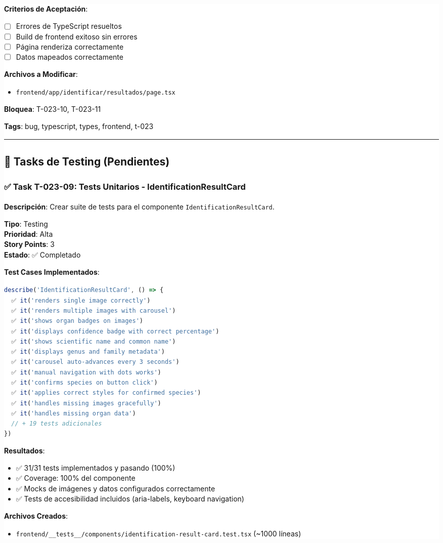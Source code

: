 **Criterios de Aceptación**:
- [ ] Errores de TypeScript resueltos
- [ ] Build de frontend exitoso sin errores
- [ ] Página renderiza correctamente
- [ ] Datos mapeados correctamente

**Archivos a Modificar**:
- `frontend/app/identificar/resultados/page.tsx`

**Bloquea**: T-023-10, T-023-11

**Tags**: bug, typescript, types, frontend, t-023

---

## 🧪 Tasks de Testing (Pendientes)

### ✅ Task T-023-09: Tests Unitarios - IdentificationResultCard

**Descripción**: Crear suite de tests para el componente `IdentificationResultCard`.

**Tipo**: Testing  
**Prioridad**: Alta  
**Story Points**: 3  
**Estado**: ✅ Completado

**Test Cases Implementados**:
```typescript
describe('IdentificationResultCard', () => {
  ✅ it('renders single image correctly')
  ✅ it('renders multiple images with carousel')
  ✅ it('shows organ badges on images')
  ✅ it('displays confidence badge with correct percentage')
  ✅ it('shows scientific name and common name')
  ✅ it('displays genus and family metadata')
  ✅ it('carousel auto-advances every 3 seconds')
  ✅ it('manual navigation with dots works')
  ✅ it('confirms species on button click')
  ✅ it('applies correct styles for confirmed species')
  ✅ it('handles missing images gracefully')
  ✅ it('handles missing organ data')
  // + 19 tests adicionales
})
```

**Resultados**:
- ✅ 31/31 tests implementados y pasando (100%)
- ✅ Coverage: 100% del componente
- ✅ Mocks de imágenes y datos configurados correctamente
- ✅ Tests de accesibilidad incluidos (aria-labels, keyboard navigation)

**Archivos Creados**:
- `frontend/__tests__/components/identification-result-card.test.tsx` (~1000 líneas)
